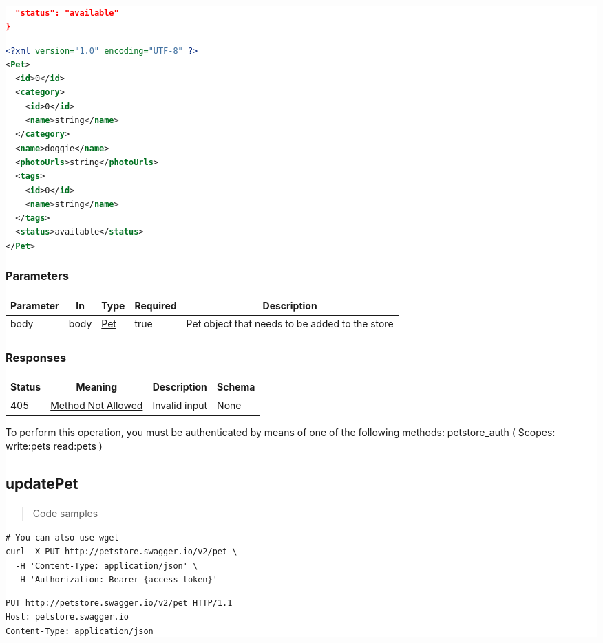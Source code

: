 ```json
  "status": "available"
}
```

```xml
<?xml version="1.0" encoding="UTF-8" ?>
<Pet>
  <id>0</id>
  <category>
    <id>0</id>
    <name>string</name>
  </category>
  <name>doggie</name>
  <photoUrls>string</photoUrls>
  <tags>
    <id>0</id>
    <name>string</name>
  </tags>
  <status>available</status>
</Pet>
```

<h3 id="addPet-parameters">Parameters</h3>

|Parameter|In|Type|Required|Description|
|---|---|---|---|---|
|body|body|[Pet](#schemapet)|true|Pet object that needs to be added to the store|

<h3 id="addPet-responses">Responses</h3>

|Status|Meaning|Description|Schema|
|---|---|---|---|
|405|[Method Not Allowed](https://tools.ietf.org/html/rfc7231#section-6.5.5)|Invalid input|None|

<aside class="warning">
To perform this operation, you must be authenticated by means of one of the following methods:
petstore_auth ( Scopes: write:pets read:pets )
</aside>

## updatePet

<a id="opIdupdatePet"></a>

> Code samples

```shell
# You can also use wget
curl -X PUT http://petstore.swagger.io/v2/pet \
  -H 'Content-Type: application/json' \
  -H 'Authorization: Bearer {access-token}'

```

```http
PUT http://petstore.swagger.io/v2/pet HTTP/1.1
Host: petstore.swagger.io
Content-Type: application/json

```
